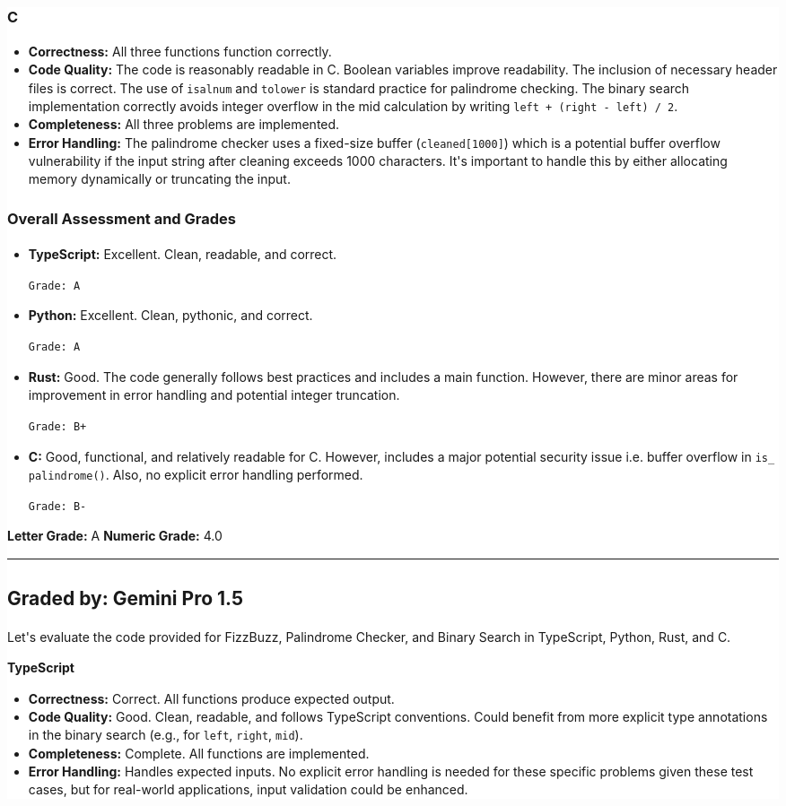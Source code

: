 ### C

*   **Correctness:** All three functions function correctly.
*   **Code Quality:** The code is reasonably readable in C. Boolean variables improve readability.  The inclusion of necessary header files is correct.  The use of `isalnum` and `tolower` is standard practice for palindrome checking. The binary search implementation correctly avoids integer overflow in the mid calculation by writing `left + (right - left) / 2`.
*   **Completeness:** All three problems are implemented.
*   **Error Handling:** The palindrome checker uses a fixed-size buffer (`cleaned[1000]`) which is a potential buffer overflow vulnerability if the input string after cleaning exceeds 1000 characters.  It's important to handle this by either allocating memory dynamically or truncating the input.

### Overall Assessment and Grades

*   **TypeScript:** Excellent.  Clean, readable, and correct.
    ```
    Grade: A
    ```
*   **Python:** Excellent.  Clean, pythonic, and correct.
    ```
    Grade: A
    ```
*   **Rust:** Good. The code generally follows best practices and includes a main function. However, there are minor areas for improvement in error handling and potential integer truncation.
    ```
    Grade: B+
    ```
*   **C:** Good, functional, and relatively readable for C. However, includes a major potential security issue i.e. buffer overflow in `is_palindrome()`. Also, no explicit error handling performed.
    ```
    Grade: B-
    ```

**Letter Grade:** A
**Numeric Grade:** 4.0

---

## Graded by: Gemini Pro 1.5

Let's evaluate the code provided for FizzBuzz, Palindrome Checker, and Binary Search in TypeScript, Python, Rust, and C.

**TypeScript**

* **Correctness:** Correct.  All functions produce expected output.
* **Code Quality:** Good. Clean, readable, and follows TypeScript conventions.  Could benefit from more explicit type annotations in the binary search (e.g., for `left`, `right`, `mid`).
* **Completeness:** Complete.  All functions are implemented.
* **Error Handling:**  Handles expected inputs.  No explicit error handling is needed for these specific problems given these test cases, but for real-world applications, input validation could be enhanced.
